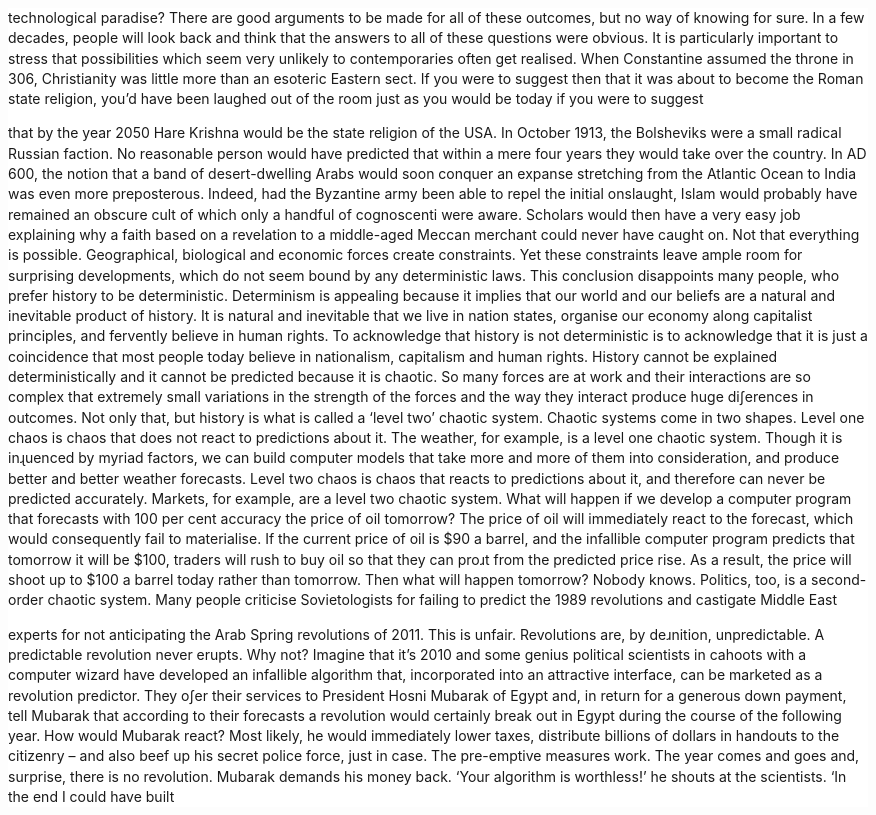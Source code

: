 technological paradise? There are good arguments to be made for all of these
outcomes, but no way of knowing for sure. In a few decades, people will look
back and think that the answers to all of these questions were obvious.
It is particularly important to stress that possibilities which seem very unlikely
to contemporaries often get realised. When Constantine assumed the throne in
306, Christianity was little more than an esoteric Eastern sect. If you were to
suggest then that it was about to become the Roman state religion, you’d have
been laughed out of the room just as you would be today if you were to suggest

that by the year 2050 Hare Krishna would be the state religion of the USA. In
October 1913, the Bolsheviks were a small radical Russian faction. No reasonable
person would have predicted that within a mere four years they would take over
the country. In AD 600, the notion that a band of desert-dwelling Arabs would soon
conquer an expanse stretching from the Atlantic Ocean to India was even more
preposterous. Indeed, had the Byzantine army been able to repel the initial
onslaught, Islam would probably have remained an obscure cult of which only a
handful of cognoscenti were aware. Scholars would then have a very easy job
explaining why a faith based on a revelation to a middle-aged Meccan merchant
could never have caught on.
Not that everything is possible. Geographical, biological and economic forces
create constraints. Yet these constraints leave ample room for surprising
developments, which do not seem bound by any deterministic laws.
This conclusion disappoints many people, who prefer history to be
deterministic. Determinism is appealing because it implies that our world and our
beliefs are a natural and inevitable product of history. It is natural and inevitable
that we live in nation states, organise our economy along capitalist principles,
and fervently believe in human rights. To acknowledge that history is not
deterministic is to acknowledge that it is just a coincidence that most people today
believe in nationalism, capitalism and human rights.
History cannot be explained deterministically and it cannot be predicted
because it is chaotic. So many forces are at work and their interactions are so
complex that extremely small variations in the strength of the forces and the way
they interact produce huge diʃerences in outcomes. Not only that, but history is
what is called a ‘level two’ chaotic system. Chaotic systems come in two shapes.
Level one chaos is chaos that does not react to predictions about it. The weather,
for example, is a level one chaotic system. Though it is inɻuenced by myriad
factors, we can build computer models that take more and more of them into
consideration, and produce better and better weather forecasts.
Level two chaos is chaos that reacts to predictions about it, and therefore can
never be predicted accurately. Markets, for example, are a level two chaotic
system. What will happen if we develop a computer program that forecasts with
100 per cent accuracy the price of oil tomorrow? The price of oil will immediately
react to the forecast, which would consequently fail to materialise. If the current
price of oil is $90 a barrel, and the infallible computer program predicts that
tomorrow it will be $100, traders will rush to buy oil so that they can proɹt from
the predicted price rise. As a result, the price will shoot up to $100 a barrel today
rather than tomorrow. Then what will happen tomorrow? Nobody knows.
Politics, too, is a second-order chaotic system. Many people criticise
Sovietologists for failing to predict the 1989 revolutions and castigate Middle East

experts for not anticipating the Arab Spring revolutions of 2011. This is unfair.
Revolutions are, by deɹnition, unpredictable. A predictable revolution never
erupts.
Why not? Imagine that it’s 2010 and some genius political scientists in cahoots
with a computer wizard have developed an infallible algorithm that, incorporated
into an attractive interface, can be marketed as a revolution predictor. They oʃer
their services to President Hosni Mubarak of Egypt and, in return for a generous
down payment, tell Mubarak that according to their forecasts a revolution would
certainly break out in Egypt during the course of the following year. How would
Mubarak react? Most likely, he would immediately lower taxes, distribute billions
of dollars in handouts to the citizenry – and also beef up his secret police force,
just in case. The pre-emptive measures work. The year comes and goes and,
surprise, there is no revolution. Mubarak demands his money back. ‘Your
algorithm is worthless!’ he shouts at the scientists. ‘In the end I could have built
